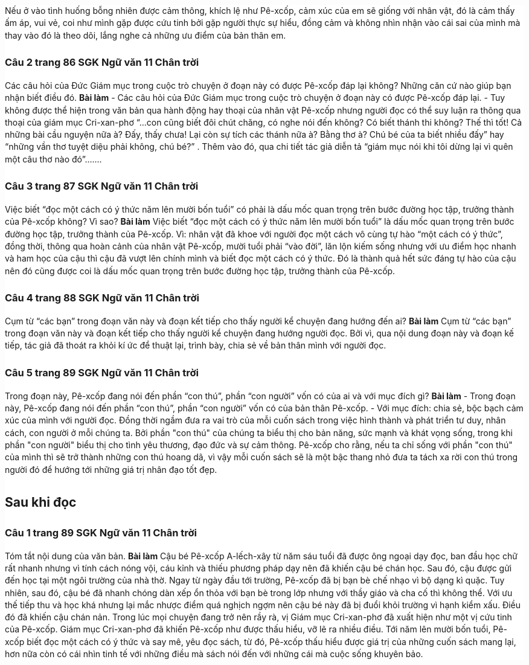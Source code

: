Nếu ở vào tình huống bỗng nhiên được cảm thông, khích lệ như Pê-xcốp, cảm xúc của em sẽ giống với nhân vật, đó là cảm thấy ấm áp, vui vẻ, coi như mình gặp được cứu tinh bởi gặp người thực sự hiểu, đồng cảm và không nhìn nhận vào cái sai của mình mà thay vào đó là theo dõi, lắng nghe cả những ưu điểm của bản thân em.
### Câu 2 trang 86 SGK Ngữ văn 11 Chân trời
Các câu hỏi của Đức Giám mục trong cuộc trò chuyện ở đoạn này có được Pê-xcốp đáp lại không? Những căn cứ nào giúp bạn nhận biết điều đó.
**Bài làm**
\- Các câu hỏi của Đức Giám mục trong cuộc trò chuyện ở đoạn này có được Pê-xcốp đáp lại.
\- Tuy không được thể hiện trong văn bản qua hành động hay thoại của nhân vật Pê-xcốp nhưng người đọc có thể suy luận ra thông qua thoại của giám mục Cri-xan-phơ “...con cũng biết đôi chút chăng, có nghe nói đến không? Có biết thánh thi không? Thế thì tốt\! Cả những bài cầu nguyện nữa à? Đấy, thấy chưa\! Lại còn sự tích các thánh nữa à? Bằng thơ à? Chú bé của ta biết nhiều đấy” hay “những vần thơ tuyệt diệu phải không, chú bé?” . Thêm vào đó, qua chi tiết tác giả diễn tả “giám mục nói khi tôi dừng lại vì quên một câu thơ nào đó”.......
### Câu 3 trang 87 SGK Ngữ văn 11 Chân trời
Việc biết “đọc một cách có ý thức năm lên mười bốn tuổi” có phải là dấu mốc quan trọng trên bước đường học tập, trưởng thành của Pê-xcốp không? Vì sao?
**Bài làm**
Việc biết “đọc một cách có ý thức năm lên mười bốn tuổi” là dấu mốc quan trọng trên bước đường học tập, trưởng thành của Pê-xcốp. Vì: nhân vật đã khoe với người đọc một cách vô cùng tự hào “một cách có ý thức”, đồng thời, thông qua hoàn cảnh của nhân vật Pê-xcốp, mười tuổi phải “vào đời”, lăn lộn kiếm sống nhưng với ưu điểm học nhanh và ham học của cậu thì cậu đã vượt lên chính mình và biết đọc một cách có ý thức. Đó là thành quả hết sức đáng tự hào của cậu nên đó cũng được coi là dấu mốc quan trọng trên bước đường học tập, trưởng thành của Pê-xcốp.
### Câu 4 trang 88 SGK Ngữ văn 11 Chân trời
Cụm từ “các bạn” trong đoạn văn này và đoạn kết tiếp cho thấy người kể chuyện đang hướng đến ai?
**Bài làm**
Cụm từ “các bạn” trong đoạn văn này và đoạn kết tiếp cho thấy người kể chuyện đang hướng người đọc. Bởi vì, qua nội dung đoạn này và đoạn kế tiếp, tác giả đã thoát ra khỏi kí ức để thuật lại, trình bày, chia sẻ về bản thân mình với người đọc.
### Câu 5 trang 89 SGK Ngữ văn 11 Chân trời
Trong đoạn này, Pê-xcốp đang nói đến phần “con thú”, phần “con người” vốn có của ai và với mục đích gì?
**Bài làm**
\- Trong đoạn này, Pê-xcốp đang nói đến phần “con thú”, phần “con người” vốn có của bản thân Pê-xcốp.
\- Với mục đích: chia sẻ, bộc bạch cảm xúc của mình với người đọc. Đồng thời ngầm đưa ra vai trò của mỗi cuốn  sách trong việc hình thành và phát triển tư duy, nhân cách, con người ở mỗi chúng ta. Bởi phần "con thú" của chúng ta biểu thị cho bản năng, sức mạnh và khát vọng sống, trong khi phần "con người" biểu thị cho tình yêu thương, đạo đức và sự cảm thông. Pê-xcốp cho rằng, nếu ta chỉ sống với phần "con thú" của mình thì sẽ trở thành những con thú hoang dã, vì vậy mỗi cuốn sách sẽ là một bậc thang nhỏ đưa ta tách xa rời con thú trong người đó để hướng tới những giá trị nhân đạo tốt đẹp.
## Sau khi đọc
### Câu 1 trang 89 SGK Ngữ văn 11 Chân trời
Tóm tắt nội dung của văn bản.
**Bài làm**
Cậu bé Pê-xcốp A-lếch-xây từ năm sáu tuổi đã được ông ngoại dạy đọc, ban đầu học chữ rất nhanh nhưng vì tính cách nóng vội, cáu kỉnh và thiếu phương pháp dạy nên đã khiến cậu bé chán học. Sau đó, cậu được gửi đến học tại một ngôi trường của nhà thờ. Ngay từ ngày đầu tới trường, Pê-xcốp đã bị bạn bè chế nhạo vì bộ dạng kì quặc. Tuy nhiên, sau đó, cậu bé đã nhanh chóng dàn xếp ổn thỏa với bạn bè trong lớp nhưng với thầy giáo và cha cố thì không thể. Với ưu thế tiếp thu và học khá nhưng lại mắc nhược điểm quá nghịch ngợm nên cậu bé này đã bị đuổi khỏi trường vì hạnh kiểm xấu. Điều đó đã khiến cậu chán nản. Trong lúc mọi chuyện đang trở nên rầy rà, vị Giám mục Cri-xan-phơ đã xuất hiện như một vị cứu tinh của Pê-xcốp. Giám mục Cri-xan-phơ đã khiến Pê-xcốp như được thấu hiểu, vỡ lẽ ra nhiều điều.
Tới năm lên mười bốn tuổi, Pê-xcốp biết đọc một cách có ý thức và say mê, yêu đọc sách, từ đó, Pê-xcốp thấu hiểu được giá trị của những cuốn sách mang lại, hơn nữa còn có cái nhìn tinh tế với những điều mà sách nói đến với những cái mà cuộc sống khuyên bảo.
